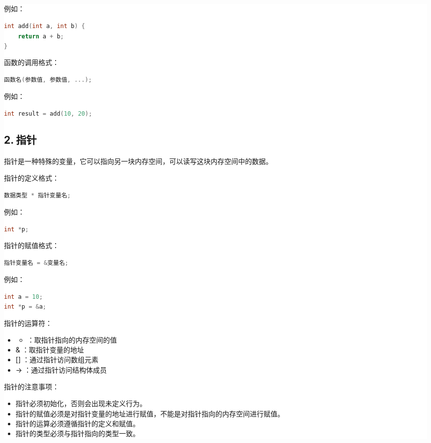 例如：

```c
int add(int a, int b) {
    return a + b;
}
```

函数的调用格式：

```c
函数名(参数值, 参数值, ...);
```

例如：

```c
int result = add(10, 20);
```


## 2. 指针

指针是一种特殊的变量，它可以指向另一块内存空间，可以读写这块内存空间中的数据。

指针的定义格式：

```c
数据类型 * 指针变量名;
```

例如：

```c
int *p;
```

指针的赋值格式：

```c
指针变量名 = &变量名;
```

例如：

```c
int a = 10;
int *p = &a;
```

指针的运算符：

- * ：取指针指向的内存空间的值
- & ：取指针变量的地址
- [] ：通过指针访问数组元素
- -> ：通过指针访问结构体成员

指针的注意事项：

- 指针必须初始化，否则会出现未定义行为。
- 指针的赋值必须是对指针变量的地址进行赋值，不能是对指针指向的内存空间进行赋值。
- 指针的运算必须遵循指针的定义和赋值。
- 指针的类型必须与指针指向的类型一致。
